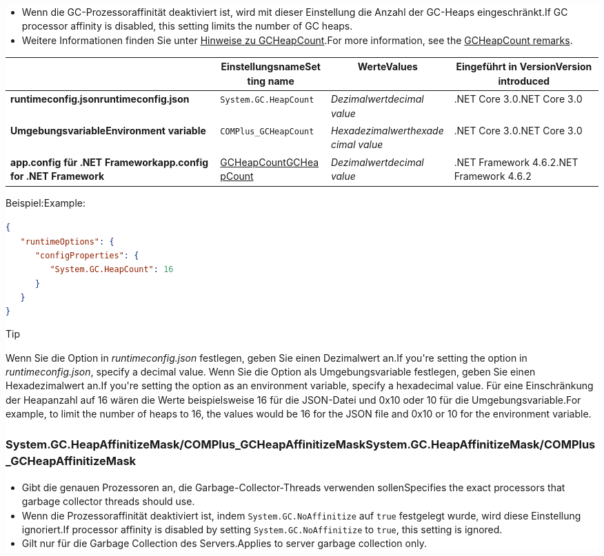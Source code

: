 - <span data-ttu-id="e56f5-178">Wenn die GC-Prozessoraffinität deaktiviert ist, wird mit dieser Einstellung die Anzahl der GC-Heaps eingeschränkt.</span><span class="sxs-lookup"><span data-stu-id="e56f5-178">If GC processor affinity is disabled, this setting limits the number of GC heaps.</span></span>
- <span data-ttu-id="e56f5-179">Weitere Informationen finden Sie unter [Hinweise zu GCHeapCount](../../framework/configure-apps/file-schema/runtime/gcheapcount-element.md#remarks).</span><span class="sxs-lookup"><span data-stu-id="e56f5-179">For more information, see the [GCHeapCount remarks](../../framework/configure-apps/file-schema/runtime/gcheapcount-element.md#remarks).</span></span>

| | <span data-ttu-id="e56f5-180">Einstellungsname</span><span class="sxs-lookup"><span data-stu-id="e56f5-180">Setting name</span></span> | <span data-ttu-id="e56f5-181">Werte</span><span class="sxs-lookup"><span data-stu-id="e56f5-181">Values</span></span> | <span data-ttu-id="e56f5-182">Eingeführt in Version</span><span class="sxs-lookup"><span data-stu-id="e56f5-182">Version introduced</span></span> |
| - | - | - | - |
| <span data-ttu-id="e56f5-183">**runtimeconfig.json**</span><span class="sxs-lookup"><span data-stu-id="e56f5-183">**runtimeconfig.json**</span></span> | `System.GC.HeapCount` | <span data-ttu-id="e56f5-184">*Dezimalwert*</span><span class="sxs-lookup"><span data-stu-id="e56f5-184">*decimal value*</span></span> | <span data-ttu-id="e56f5-185">.NET Core 3.0</span><span class="sxs-lookup"><span data-stu-id="e56f5-185">.NET Core 3.0</span></span> |
| <span data-ttu-id="e56f5-186">**Umgebungsvariable**</span><span class="sxs-lookup"><span data-stu-id="e56f5-186">**Environment variable**</span></span> | `COMPlus_GCHeapCount` | <span data-ttu-id="e56f5-187">*Hexadezimalwert*</span><span class="sxs-lookup"><span data-stu-id="e56f5-187">*hexadecimal value*</span></span> | <span data-ttu-id="e56f5-188">.NET Core 3.0</span><span class="sxs-lookup"><span data-stu-id="e56f5-188">.NET Core 3.0</span></span> |
| <span data-ttu-id="e56f5-189">**app.config für .NET Framework**</span><span class="sxs-lookup"><span data-stu-id="e56f5-189">**app.config for .NET Framework**</span></span> | [<span data-ttu-id="e56f5-190">GCHeapCount</span><span class="sxs-lookup"><span data-stu-id="e56f5-190">GCHeapCount</span></span>](../../framework/configure-apps/file-schema/runtime/gcheapcount-element.md) | <span data-ttu-id="e56f5-191">*Dezimalwert*</span><span class="sxs-lookup"><span data-stu-id="e56f5-191">*decimal value*</span></span> | <span data-ttu-id="e56f5-192">.NET Framework 4.6.2</span><span class="sxs-lookup"><span data-stu-id="e56f5-192">.NET Framework 4.6.2</span></span> |

<span data-ttu-id="e56f5-193">Beispiel:</span><span class="sxs-lookup"><span data-stu-id="e56f5-193">Example:</span></span>

```json
{
   "runtimeOptions": {
      "configProperties": {
         "System.GC.HeapCount": 16
      }
   }
}
```

> [!TIP]
> <span data-ttu-id="e56f5-194">Wenn Sie die Option in *runtimeconfig.json* festlegen, geben Sie einen Dezimalwert an.</span><span class="sxs-lookup"><span data-stu-id="e56f5-194">If you're setting the option in *runtimeconfig.json*, specify a decimal value.</span></span> <span data-ttu-id="e56f5-195">Wenn Sie die Option als Umgebungsvariable festlegen, geben Sie einen Hexadezimalwert an.</span><span class="sxs-lookup"><span data-stu-id="e56f5-195">If you're setting the option as an environment variable, specify a hexadecimal value.</span></span> <span data-ttu-id="e56f5-196">Für eine Einschränkung der Heapanzahl auf 16 wären die Werte beispielsweise 16 für die JSON-Datei und 0x10 oder 10 für die Umgebungsvariable.</span><span class="sxs-lookup"><span data-stu-id="e56f5-196">For example, to limit the number of heaps to 16, the values would be 16 for the JSON file and 0x10 or 10 for the environment variable.</span></span>

### <a name="systemgcheapaffinitizemaskcomplus_gcheapaffinitizemask"></a><span data-ttu-id="e56f5-197">System.GC.HeapAffinitizeMask/COMPlus_GCHeapAffinitizeMask</span><span class="sxs-lookup"><span data-stu-id="e56f5-197">System.GC.HeapAffinitizeMask/COMPlus_GCHeapAffinitizeMask</span></span>

- <span data-ttu-id="e56f5-198">Gibt die genauen Prozessoren an, die Garbage-Collector-Threads verwenden sollen</span><span class="sxs-lookup"><span data-stu-id="e56f5-198">Specifies the exact processors that garbage collector threads should use.</span></span>
- <span data-ttu-id="e56f5-199">Wenn die Prozessoraffinität deaktiviert ist, indem `System.GC.NoAffinitize` auf `true` festgelegt wurde, wird diese Einstellung ignoriert.</span><span class="sxs-lookup"><span data-stu-id="e56f5-199">If processor affinity is disabled by setting `System.GC.NoAffinitize` to `true`, this setting is ignored.</span></span>
- <span data-ttu-id="e56f5-200">Gilt nur für die Garbage Collection des Servers.</span><span class="sxs-lookup"><span data-stu-id="e56f5-200">Applies to server garbage collection only.</span></span>